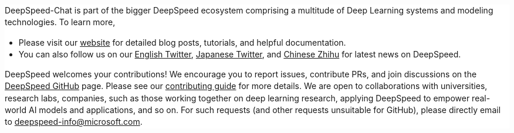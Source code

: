 DeepSpeed-Chat is part of the bigger DeepSpeed ecosystem comprising a multitude of Deep Learning systems and modeling technologies. To learn more,

* Please visit our [website](https://www.deepspeed.ai/) for detailed blog posts, tutorials, and helpful documentation.
* You can also follow us on our [English Twitter](https://twitter.com/MSFTDeepSpeed), [Japanese Twitter](https://twitter.com/MSFTDeepSpeedJP), and [Chinese Zhihu](https://www.zhihu.com/people/deepspeed) for latest news on DeepSpeed.

DeepSpeed welcomes your contributions! We encourage you to report issues, contribute PRs, and join discussions on the [DeepSpeed GitHub](https://github.com/microsoft/DeepSpeed/) page. Please see our [contributing guide](https://github.com/microsoft/DeepSpeed/blob/master/CONTRIBUTING.md) for more details. We are open to collaborations with universities, research labs, companies, such as those working together on deep learning research, applying DeepSpeed to empower real-world AI models and applications, and so on. For such requests (and other requests unsuitable for GitHub), please directly email to deepspeed-info@microsoft.com.
